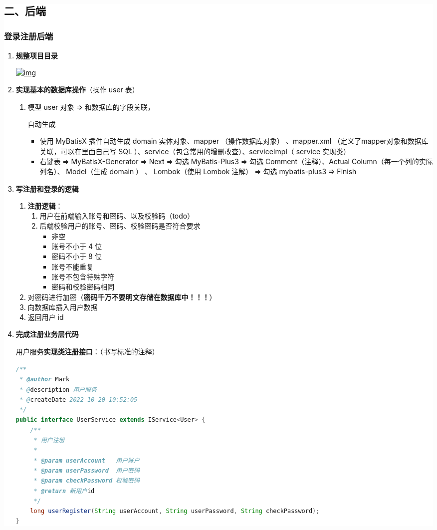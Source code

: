 ## 二、后端

### 登录注册后端

1. **规整项目目录**

   [![img](https://img2023.cnblogs.com/blog/2326431/202212/2326431-20221214215600907-1669933478.png)](https://img2023.cnblogs.com/blog/2326431/202212/2326431-20221214215600907-1669933478.png)

2. **实现基本的数据库操作**（操作 user 表）

   1. 模型 user 对象 => 和数据库的字段关联，

      自动生成

      - 使用 MyBatisX 插件自动生成 domain 实体对象、mapper （操作数据库对象） 、mapper.xml （定义了mapper对象和数据库关联，可以在里面自己写 SQL ）、service（包含常用的增删改查）、serviceImpl（ service 实现类）
      - 右键表 => MyBatisX-Generator => Next => 勾选 MyBatis-Plus3 => 勾选 Comment（注释）、Actual Column（每一个列的实际列名）、 Model（生成 domain ） 、 Lombok（使用 Lombok 注解） => 勾选 mybatis-plus3 => Finish

3. **写注册和登录的逻辑**

   1. **注册逻辑**：
      1. 用户在前端输入账号和密码、以及校验码（todo）
      2. 后端校验用户的账号、密码、校验密码是否符合要求
         - 非空
         - 账号不小于 4 位
         - 密码不小于 8 位
         - 账号不能重复
         - 账号不包含特殊字符
         - 密码和校验密码相同
   2. 对密码进行加密（**密码千万不要明文存储在数据库中！！！**）
   3. 向数据库插入用户数据
   4. 返回用户 id

4. **完成注册业务层代码**

   用户服务**实现类注册接口**：（书写标准的注释）

   

   ```java
   /**
    * @author Mark
    * @description 用户服务
    * @createDate 2022-10-20 10:52:05
    */
   public interface UserService extends IService<User> {
       /**
        * 用户注册
        *
        * @param userAccount   用户账户
        * @param userPassword  用户密码
        * @param checkPassword 校验密码
        * @return 新用户id
        */
       long userRegister(String userAccount, String userPassword, String checkPassword);
   }
   ```
